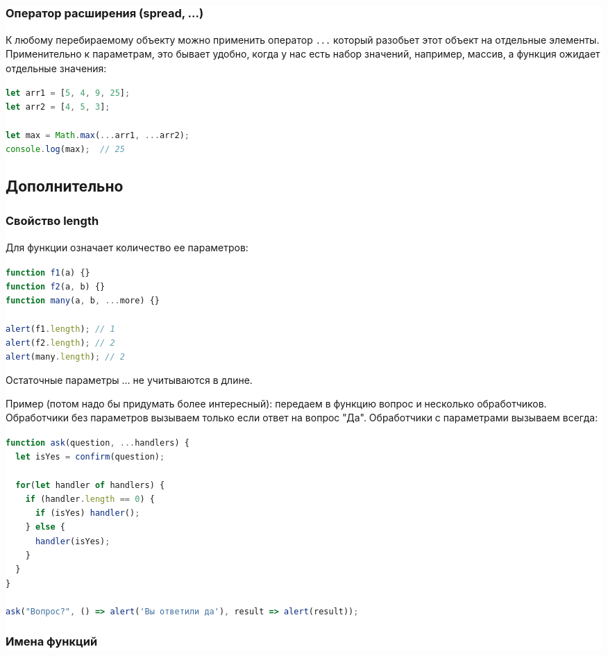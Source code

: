 ### Оператор расширения (spread, ...)

К любому перебираемому объекту можно применить оператор `...` который разобьет этот объект на отдельные элементы. Применительно к параметрам, это бывает удобно, когда у нас есть набор значений, например, массив, а функция ожидает отдельные значения:

```javascript
let arr1 = [5, 4, 9, 25];
let arr2 = [4, 5, 3];

let max = Math.max(...arr1, ...arr2);
console.log(max);  // 25
```



## Дополнительно

### Свойство length

Для функции означает количество ее параметров:

```javascript
function f1(a) {}
function f2(a, b) {}
function many(a, b, ...more) {}

alert(f1.length); // 1
alert(f2.length); // 2
alert(many.length); // 2
```

Остаточные параметры ... не учитываются в длине.

Пример (потом надо бы придумать более интересный): передаем в функцию вопрос и несколько обработчиков. Обработчики без параметров вызываем только если ответ на вопрос "Да". Обработчики с параметрами вызываем всегда:

```javascript
function ask(question, ...handlers) {
  let isYes = confirm(question);

  for(let handler of handlers) {
    if (handler.length == 0) {
      if (isYes) handler();
    } else {
      handler(isYes);
    }
  }
}

ask("Вопрос?", () => alert('Вы ответили да'), result => alert(result));
```

### Имена функций
